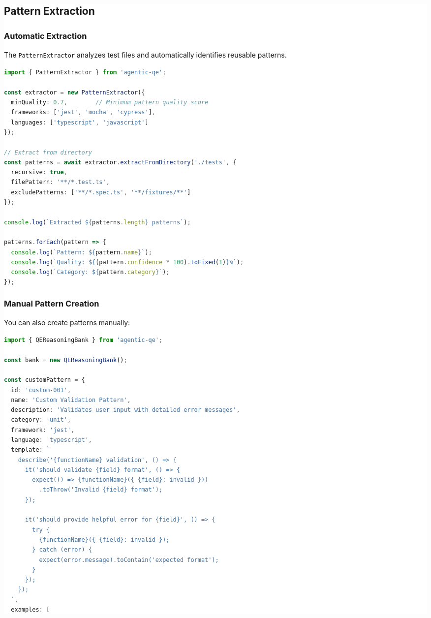 
## Pattern Extraction

### Automatic Extraction

The `PatternExtractor` analyzes test files and automatically identifies reusable patterns.

```typescript
import { PatternExtractor } from 'agentic-qe';

const extractor = new PatternExtractor({
  minQuality: 0.7,        // Minimum pattern quality score
  frameworks: ['jest', 'mocha', 'cypress'],
  languages: ['typescript', 'javascript']
});

// Extract from directory
const patterns = await extractor.extractFromDirectory('./tests', {
  recursive: true,
  filePattern: '**/*.test.ts',
  excludePatterns: ['**/*.spec.ts', '**/fixtures/**']
});

console.log(`Extracted ${patterns.length} patterns`);

patterns.forEach(pattern => {
  console.log(`Pattern: ${pattern.name}`);
  console.log(`Quality: ${(pattern.confidence * 100).toFixed(1)}%`);
  console.log(`Category: ${pattern.category}`);
});
```

### Manual Pattern Creation

You can also create patterns manually:

```typescript
import { QEReasoningBank } from 'agentic-qe';

const bank = new QEReasoningBank();

const customPattern = {
  id: 'custom-001',
  name: 'Custom Validation Pattern',
  description: 'Validates user input with detailed error messages',
  category: 'unit',
  framework: 'jest',
  language: 'typescript',
  template: `
    describe('{functionName} validation', () => {
      it('should validate {field} format', () => {
        expect(() => {functionName}({ {field}: invalid }))
          .toThrow('Invalid {field} format');
      });

      it('should provide helpful error for {field}', () => {
        try {
          {functionName}({ {field}: invalid });
        } catch (error) {
          expect(error.message).toContain('expected format');
        }
      });
    });
  `,
  examples: [
```